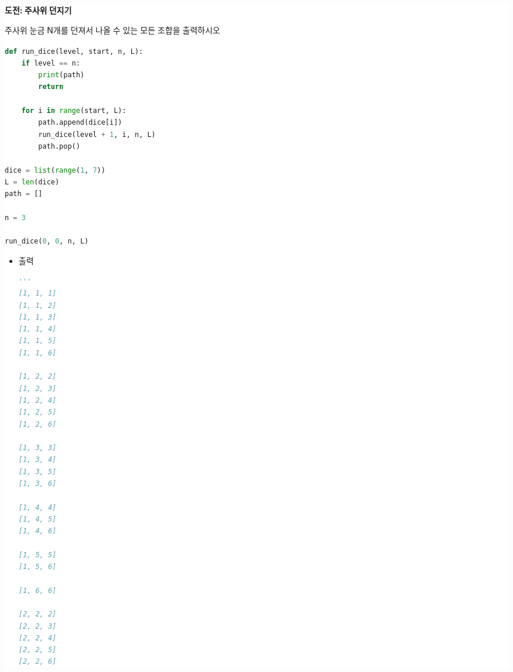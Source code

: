 **도전: 주사위 던지기**

주사위 눈금 N개를 던져서 나올 수 있는 모든 조합을 출력하시오

```python
def run_dice(level, start, n, L):
    if level == n:
        print(path)
        return

    for i in range(start, L):
        path.append(dice[i])
        run_dice(level + 1, i, n, L)
        path.pop()

dice = list(range(1, 7))
L = len(dice)
path = []

n = 3

run_dice(0, 0, n, L)
```

- 출력
    
    ```python
    '''
    [1, 1, 1]
    [1, 1, 2]
    [1, 1, 3]
    [1, 1, 4]
    [1, 1, 5]
    [1, 1, 6]
    
    [1, 2, 2]
    [1, 2, 3]
    [1, 2, 4]
    [1, 2, 5]
    [1, 2, 6]
    
    [1, 3, 3]
    [1, 3, 4]
    [1, 3, 5]
    [1, 3, 6]
    
    [1, 4, 4]
    [1, 4, 5]
    [1, 4, 6]
    
    [1, 5, 5]
    [1, 5, 6]
    
    [1, 6, 6]
    
    [2, 2, 2]
    [2, 2, 3]
    [2, 2, 4]
    [2, 2, 5]
    [2, 2, 6]
    